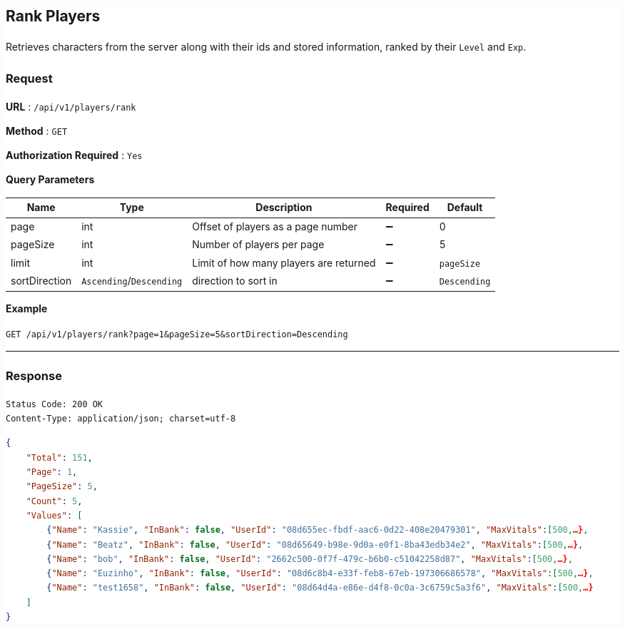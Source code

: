 ## Rank Players

Retrieves characters from the server along with their ids and stored information, ranked by their `Level` and `Exp`.

### Request

**URL** : `/api/v1/players/rank`

**Method** : `GET`

**Authorization Required** : `Yes`

**Query Parameters**

| Name          | Type                     | Description                            | Required           | Default      |
| ------------- | ------------------------ | -------------------------------------- | ------------------ | ------------ |
| page          | int                      | Offset of players as a page number     | :heavy_minus_sign: | 0            |
| pageSize      | int                      | Number of players per page             | :heavy_minus_sign: | 5            |
| limit         | int                      | Limit of how many players are returned | :heavy_minus_sign: | `pageSize`   |
| sortDirection | `Ascending`/`Descending` | direction to sort in                   | :heavy_minus_sign: | `Descending` |

**Example**

```http
GET /api/v1/players/rank?page=1&pageSize=5&sortDirection=Descending
```

---

### Response

```http
Status Code: 200 OK
Content-Type: application/json; charset=utf-8
```

```json
{
    "Total": 151,
    "Page": 1,
    "PageSize": 5,
    "Count": 5,
    "Values": [
        {"Name": "Kassie", "InBank": false, "UserId": "08d655ec-fbdf-aac6-0d22-408e20479301", "MaxVitals":[500,…},
        {"Name": "Beatz", "InBank": false, "UserId": "08d65649-b98e-9d0a-e0f1-8ba43edb34e2", "MaxVitals":[500,…},
        {"Name": "bob", "InBank": false, "UserId": "2662c500-0f7f-479c-b6b0-c51042258d87", "MaxVitals":[500,…},
        {"Name": "Euzinho", "InBank": false, "UserId": "08d6c8b4-e33f-feb8-67eb-197306686578", "MaxVitals":[500,…},
        {"Name": "test1658", "InBank": false, "UserId": "08d64d4a-e86e-d4f8-0c0a-3c6759c5a3f6", "MaxVitals":[500,…}
    ]
}
```
